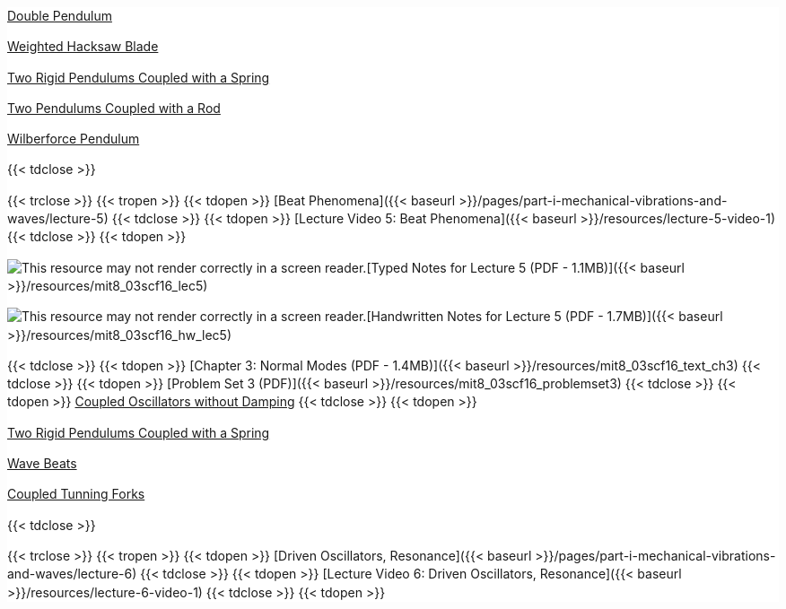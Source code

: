 
[Double Pendulum](http://tsgphysics.mit.edu/front/?page=demo.php&letnum=C%2069&show=0)

[Weighted Hacksaw Blade](http://tsgphysics.mit.edu/front/?page=demo.php&letnum=C%2021&show=0)

[Two Rigid Pendulums Coupled with a Spring](http://tsgphysics.mit.edu/front/?page=demo.php&letnum=C%2019&show=0)

[Two Pendulums Coupled with a Rod](http://tsgphysics.mit.edu/front/?page=demo.php&letnum=C%2018&show=0)

[Wilberforce Pendulum](http://tsgphysics.mit.edu/front/?page=demo.php&letnum=C%2022&show=0)


{{< tdclose >}}

{{< trclose >}}
{{< tropen >}}
{{< tdopen >}}
[Beat Phenomena]({{< baseurl >}}/pages/part-i-mechanical-vibrations-and-waves/lecture-5)
{{< tdclose >}}
{{< tdopen >}}
[Lecture Video 5: Beat Phenomena]({{< baseurl >}}/resources/lecture-5-video-1)
{{< tdclose >}}
{{< tdopen >}}


![This resource may not render correctly in a screen reader.](/images/inacessible.gif)[Typed Notes for Lecture 5 (PDF - 1.1MB)]({{< baseurl >}}/resources/mit8_03scf16_lec5)

![This resource may not render correctly in a screen reader.](/images/inacessible.gif)[Handwritten Notes for Lecture 5 (PDF - 1.7MB)]({{< baseurl >}}/resources/mit8_03scf16_hw_lec5)


{{< tdclose >}}
{{< tdopen >}}
[Chapter 3: Normal Modes (PDF - 1.4MB)]({{< baseurl >}}/resources/mit8_03scf16_text_ch3)
{{< tdclose >}}
{{< tdopen >}}
[Problem Set 3 (PDF)]({{< baseurl >}}/resources/mit8_03scf16_problemset3)
{{< tdclose >}}
{{< tdopen >}}
[Coupled Oscillators without Damping](/courses/res-8-005-vibrations-and-waves-problem-solving-fall-2012/pages/problem-solving-videos/coupled-oscillators-without-damping-1)
{{< tdclose >}}
{{< tdopen >}}


[Two Rigid Pendulums Coupled with a Spring](http://tsgphysics.mit.edu/front/?page=demo.php&letnum=C%2019&show=0)

[Wave Beats](http://tsgphysics.mit.edu/front/?page=demo.php&letnum=C%2041&show=0)

[Coupled Tunning Forks](http://tsgphysics.mit.edu/front/?page=demo.php&letnum=C%2046&show=0)


{{< tdclose >}}

{{< trclose >}}
{{< tropen >}}
{{< tdopen >}}
[Driven Oscillators, Resonance]({{< baseurl >}}/pages/part-i-mechanical-vibrations-and-waves/lecture-6)
{{< tdclose >}}
{{< tdopen >}}
[Lecture Video 6: Driven Oscillators, Resonance]({{< baseurl >}}/resources/lecture-6-video-1)
{{< tdclose >}}
{{< tdopen >}}
